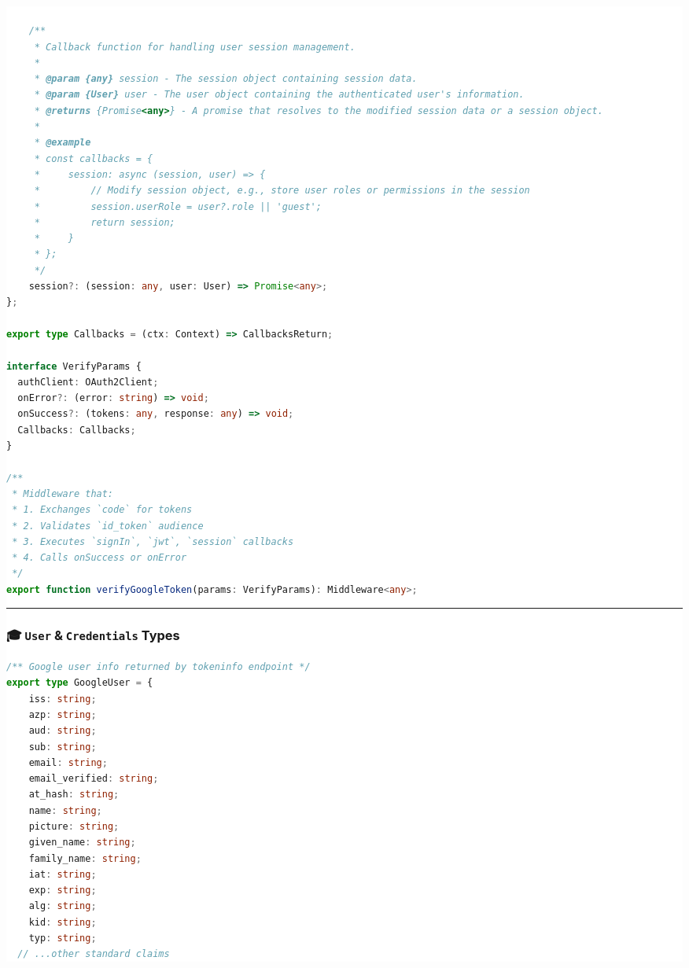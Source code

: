 ```ts

    /**
     * Callback function for handling user session management.
     * 
     * @param {any} session - The session object containing session data.
     * @param {User} user - The user object containing the authenticated user's information.
     * @returns {Promise<any>} - A promise that resolves to the modified session data or a session object.
     * 
     * @example
     * const callbacks = {
     *     session: async (session, user) => {
     *         // Modify session object, e.g., store user roles or permissions in the session
     *         session.userRole = user?.role || 'guest';
     *         return session;
     *     }
     * };
     */
    session?: (session: any, user: User) => Promise<any>;
};

export type Callbacks = (ctx: Context) => CallbacksReturn;

interface VerifyParams {
  authClient: OAuth2Client;
  onError?: (error: string) => void;
  onSuccess?: (tokens: any, response: any) => void;
  Callbacks: Callbacks;
}

/**
 * Middleware that:
 * 1. Exchanges `code` for tokens  
 * 2. Validates `id_token` audience  
 * 3. Executes `signIn`, `jwt`, `session` callbacks  
 * 4. Calls onSuccess or onError  
 */
export function verifyGoogleToken(params: VerifyParams): Middleware<any>;
```

---

### 🎓 `User` & `Credentials` Types

```ts
/** Google user info returned by tokeninfo endpoint */
export type GoogleUser = {
    iss: string;
    azp: string;
    aud: string;
    sub: string;
    email: string;
    email_verified: string;
    at_hash: string;
    name: string;
    picture: string;
    given_name: string;
    family_name: string;
    iat: string;
    exp: string;
    alg: string;
    kid: string;
    typ: string;
  // ...other standard claims
```